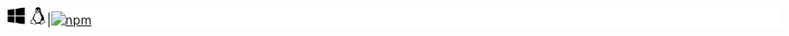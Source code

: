 <img src="assets/os-windows-true.svg" width="20px" height="20px"> <img src="assets/os-linux-true.svg" width="20px" height="20px">|[![npm](https://img.shields.io/npm/dm/hyper-autoprofile.svg?label=DL)]()